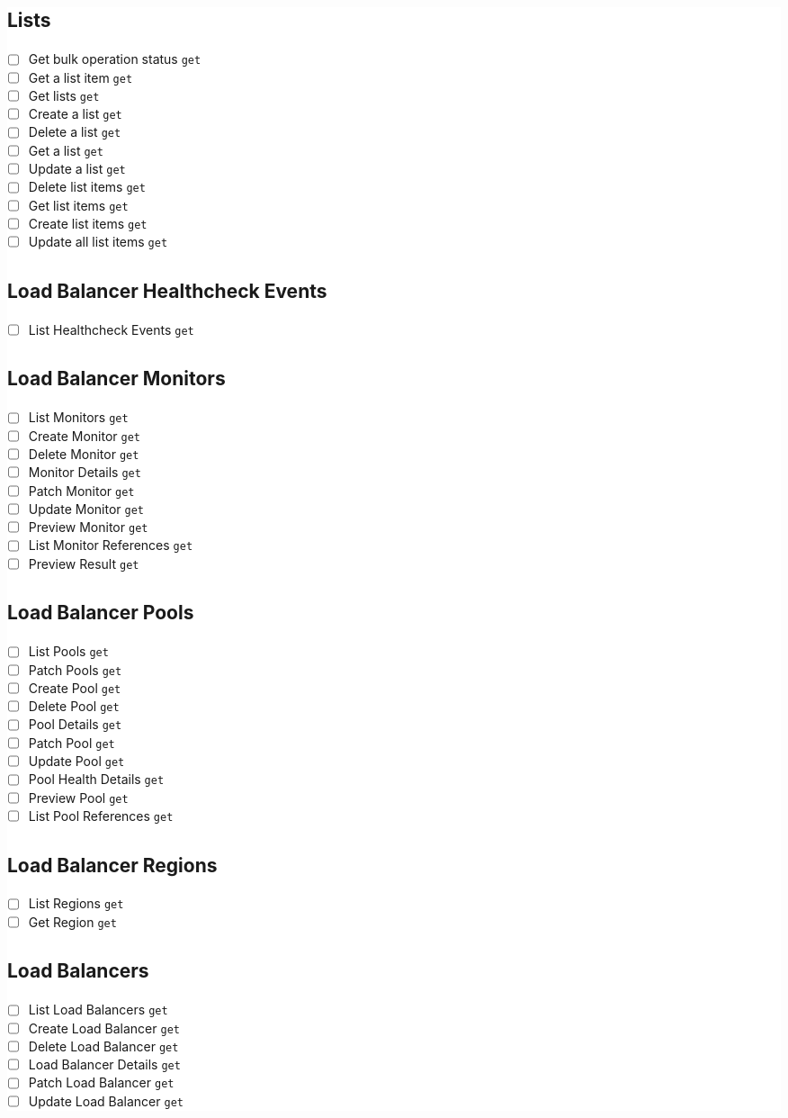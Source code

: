 ## Lists
  - [ ] Get bulk operation status `get`
  - [ ] Get a list item `get`
  - [ ] Get lists `get`
  - [ ] Create a list `get`
  - [ ] Delete a list `get`
  - [ ] Get a list `get`
  - [ ] Update a list `get`
  - [ ] Delete list items `get`
  - [ ] Get list items `get`
  - [ ] Create list items `get`
  - [ ] Update all list items `get`

## Load Balancer Healthcheck Events
  - [ ] List Healthcheck Events `get`

## Load Balancer Monitors
  - [ ] List Monitors `get`
  - [ ] Create Monitor `get`
  - [ ] Delete Monitor `get`
  - [ ] Monitor Details `get`
  - [ ] Patch Monitor `get`
  - [ ] Update Monitor `get`
  - [ ] Preview Monitor `get`
  - [ ] List Monitor References `get`
  - [ ] Preview Result `get`

## Load Balancer Pools
  - [ ] List Pools `get`
  - [ ] Patch Pools `get`
  - [ ] Create Pool `get`
  - [ ] Delete Pool `get`
  - [ ] Pool Details `get`
  - [ ] Patch Pool `get`
  - [ ] Update Pool `get`
  - [ ] Pool Health Details `get`
  - [ ] Preview Pool `get`
  - [ ] List Pool References `get`

## Load Balancer Regions
  - [ ] List Regions `get`
  - [ ] Get Region `get`

## Load Balancers
  - [ ] List Load Balancers `get`
  - [ ] Create Load Balancer `get`
  - [ ] Delete Load Balancer `get`
  - [ ] Load Balancer Details `get`
  - [ ] Patch Load Balancer `get`
  - [ ] Update Load Balancer `get`
